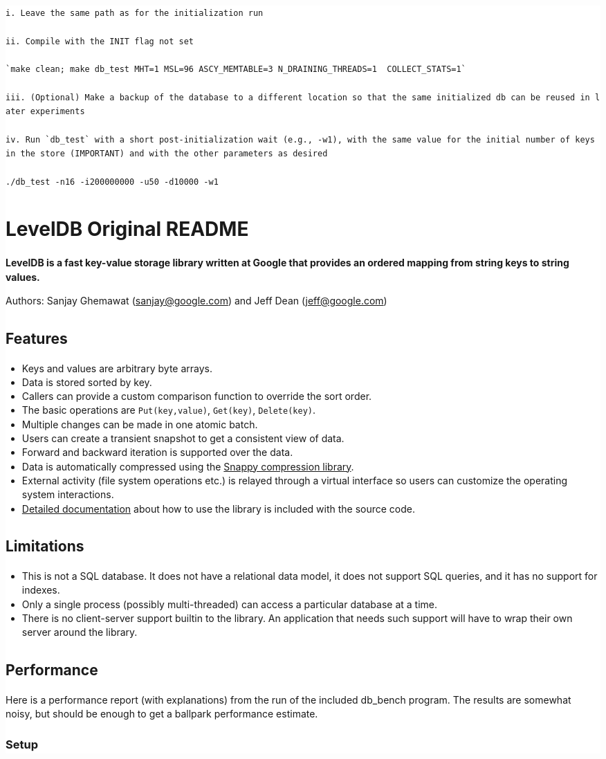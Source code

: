     i. Leave the same path as for the initialization run
    
    ii. Compile with the INIT flag not set

    `make clean; make db_test MHT=1 MSL=96 ASCY_MEMTABLE=3 N_DRAINING_THREADS=1  COLLECT_STATS=1`

    iii. (Optional) Make a backup of the database to a different location so that the same initialized db can be reused in later experiments
    
    iv. Run `db_test` with a short post-initialization wait (e.g., -w1), with the same value for the initial number of keys in the store (IMPORTANT) and with the other parameters as desired 

    ./db_test -n16 -i200000000 -u50 -d10000 -w1


# LevelDB Original README

**LevelDB is a fast key-value storage library written at Google that provides an ordered mapping from string keys to string values.**

Authors: Sanjay Ghemawat (sanjay@google.com) and Jeff Dean (jeff@google.com)

## Features
  * Keys and values are arbitrary byte arrays.
  * Data is stored sorted by key.
  * Callers can provide a custom comparison function to override the sort order.
  * The basic operations are `Put(key,value)`, `Get(key)`, `Delete(key)`.
  * Multiple changes can be made in one atomic batch.
  * Users can create a transient snapshot to get a consistent view of data.
  * Forward and backward iteration is supported over the data.
  * Data is automatically compressed using the [Snappy compression library](http://code.google.com/p/snappy).
  * External activity (file system operations etc.) is relayed through a virtual interface so users can customize the operating system interactions.
  * [Detailed documentation](http://htmlpreview.github.io/?https://github.com/google/leveldb/blob/master/doc/index.html) about how to use the library is included with the source code.


## Limitations
  * This is not a SQL database.  It does not have a relational data model, it does not support SQL queries, and it has no support for indexes.
  * Only a single process (possibly multi-threaded) can access a particular database at a time.
  * There is no client-server support builtin to the library.  An application that needs such support will have to wrap their own server around the library.

## Performance

Here is a performance report (with explanations) from the run of the
included db_bench program.  The results are somewhat noisy, but should
be enough to get a ballpark performance estimate.

### Setup
